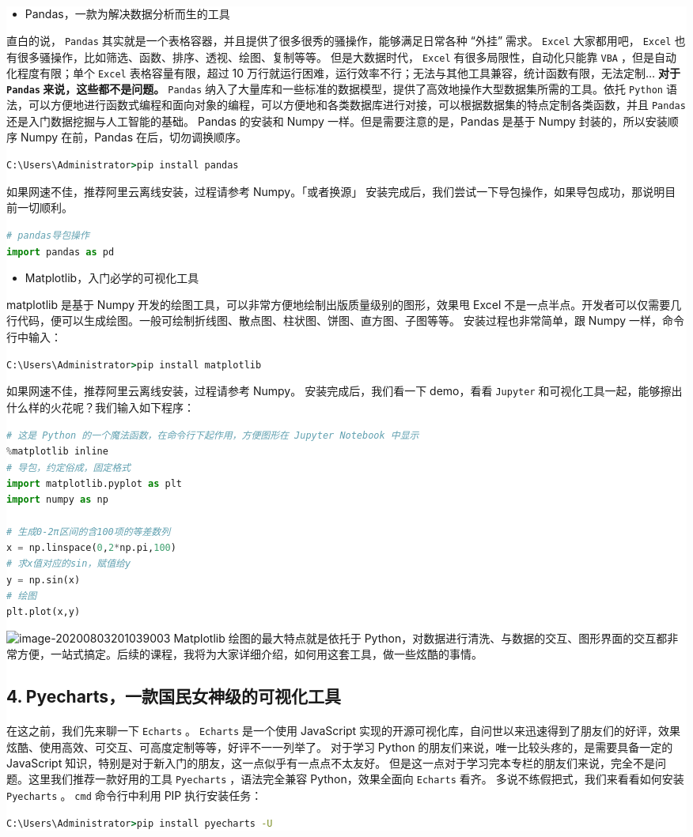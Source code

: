 *   Pandas，一款为解决数据分析而生的工具

直白的说， `Pandas` 其实就是一个表格容器，并且提供了很多很秀的骚操作，能够满足日常各种 “外挂” 需求。 `Excel` 大家都用吧， `Excel` 也有很多骚操作，比如筛选、函数、排序、透视、绘图、复制等等。 但是大数据时代， `Excel` 有很多局限性，自动化只能靠 `VBA` ，但是自动化程度有限；单个 `Excel` 表格容量有限，超过 10 万行就运行困难，运行效率不行；无法与其他工具兼容，统计函数有限，无法定制… **对于 `Pandas` 来说，这些都不是问题。** `Pandas` 纳入了大量库和一些标准的数据模型，提供了高效地操作大型数据集所需的工具。依托 `Python` 语法，可以方便地进行函数式编程和面向对象的编程，可以方便地和各类数据库进行对接，可以根据数据集的特点定制各类函数，并且 `Pandas` 还是入门数据挖掘与人工智能的基础。 Pandas 的安装和 Numpy 一样。但是需要注意的是，Pandas 是基于 Numpy 封装的，所以安装顺序 Numpy 在前，Pandas 在后，切勿调换顺序。

```cmd
C:\Users\Administrator>pip install pandas
```

如果网速不佳，推荐阿里云离线安装，过程请参考 Numpy。「或者换源」 安装完成后，我们尝试一下导包操作，如果导包成功，那说明目前一切顺利。

```python
# pandas导包操作
import pandas as pd
```

*   Matplotlib，入门必学的可视化工具

matplotlib 是基于 Numpy 开发的绘图工具，可以非常方便地绘制出版质量级别的图形，效果甩 Excel 不是一点半点。开发者可以仅需要几行代码，便可以生成绘图。一般可绘制折线图、散点图、柱状图、饼图、直方图、子图等等。 安装过程也非常简单，跟 Numpy 一样，命令行中输入：

```cmd
C:\Users\Administrator>pip install matplotlib 
```

如果网速不佳，推荐阿里云离线安装，过程请参考 Numpy。 安装完成后，我们看一下 demo，看看 `Jupyter` 和可视化工具一起，能够擦出什么样的火花呢？我们输入如下程序：

```python
# 这是 Python 的一个魔法函数，在命令行下起作用，方便图形在 Jupyter Notebook 中显示
%matplotlib inline
# 导包，约定俗成，固定格式
import matplotlib.pyplot as plt
import numpy as np

# 生成0-2π区间的含100项的等差数列
x = np.linspace(0,2*np.pi,100)
# 求x值对应的sin，赋值给y
y = np.sin(x)
# 绘图
plt.plot(x,y)
```

![image-20200803201039003](https://images-aiyc-1301641396.cos.ap-guangzhou.myqcloud.com/20200803202543.png) Matplotlib 绘图的最大特点就是依托于 Python，对数据进行清洗、与数据的交互、图形界面的交互都非常方便，一站式搞定。后续的课程，我将为大家详细介绍，如何用这套工具，做一些炫酷的事情。

## 4\. Pyecharts，一款国民女神级的可视化工具

在这之前，我们先来聊一下 `Echarts` 。 `Echarts` 是一个使用 JavaScript 实现的开源可视化库，自问世以来迅速得到了朋友们的好评，效果炫酷、使用高效、可交互、可高度定制等等，好评不一一列举了。 对于学习 Python 的朋友们来说，唯一比较头疼的，是需要具备一定的 JavaScript 知识，特别是对于新入门的朋友，这一点似乎有一点点不太友好。 但是这一点对于学习完本专栏的朋友们来说，完全不是问题。这里我们推荐一款好用的工具 `Pyecharts` ，语法完全兼容 Python，效果全面向 `Echarts` 看齐。 多说不练假把式，我们来看看如何安装 `Pyecharts` 。 `cmd` 命令行中利用 PIP 执行安装任务：

```cmd
C:\Users\Administrator>pip install pyecharts -U
```
